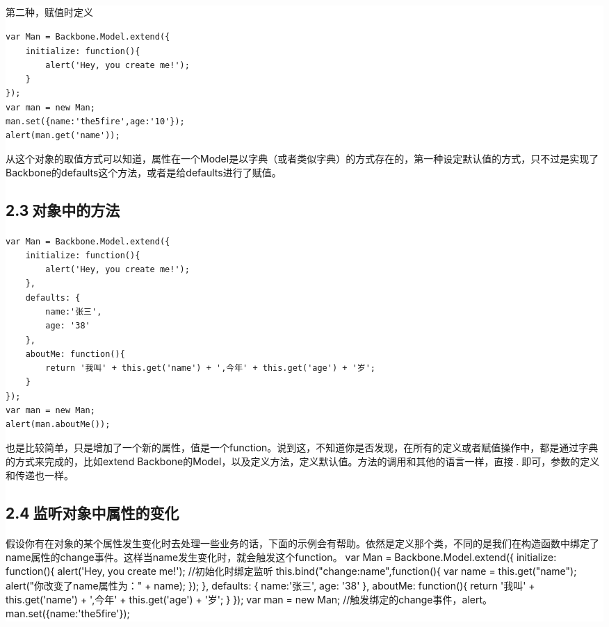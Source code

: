 第二种，赋值时定义

	var Man = Backbone.Model.extend({
	    initialize: function(){
	        alert('Hey, you create me!');
	    }
	});
	var man = new Man;
	man.set({name:'the5fire',age:'10'});
	alert(man.get('name'));

从这个对象的取值方式可以知道，属性在一个Model是以字典（或者类似字典）的方式存在的，第一种设定默认值的方式，只不过是实现了Backbone的defaults这个方法，或者是给defaults进行了赋值。

## 2.3 对象中的方法
	var Man = Backbone.Model.extend({
	    initialize: function(){
	        alert('Hey, you create me!');
	    },
	    defaults: {
	        name:'张三',
	        age: '38'
	    },
	    aboutMe: function(){
	        return '我叫' + this.get('name') + ',今年' + this.get('age') + '岁';
	    }
	});
	var man = new Man;
	alert(man.aboutMe());

也是比较简单，只是增加了一个新的属性，值是一个function。说到这，不知道你是否发现，在所有的定义或者赋值操作中，都是通过字典的方式来完成的，比如extend Backbone的Model，以及定义方法，定义默认值。方法的调用和其他的语言一样，直接 . 即可，参数的定义和传递也一样。

## 2.4 监听对象中属性的变化

假设你有在对象的某个属性发生变化时去处理一些业务的话，下面的示例会有帮助。依然是定义那个类，不同的是我们在构造函数中绑定了name属性的change事件。这样当name发生变化时，就会触发这个function。
	var Man = Backbone.Model.extend({
	    initialize: function(){
	        alert('Hey, you create me!');
	        //初始化时绑定监听
	        this.bind("change:name",function(){
	            var name = this.get("name");
	            alert("你改变了name属性为：" + name);
	        });
	    },
	    defaults: {
	        name:'张三',
	        age: '38'
	    },
	    aboutMe: function(){
	        return '我叫' + this.get('name') + ',今年' + this.get('age') + '岁';
	    }
	});
	var man = new Man;
	//触发绑定的change事件，alert。
	man.set({name:'the5fire'});
	